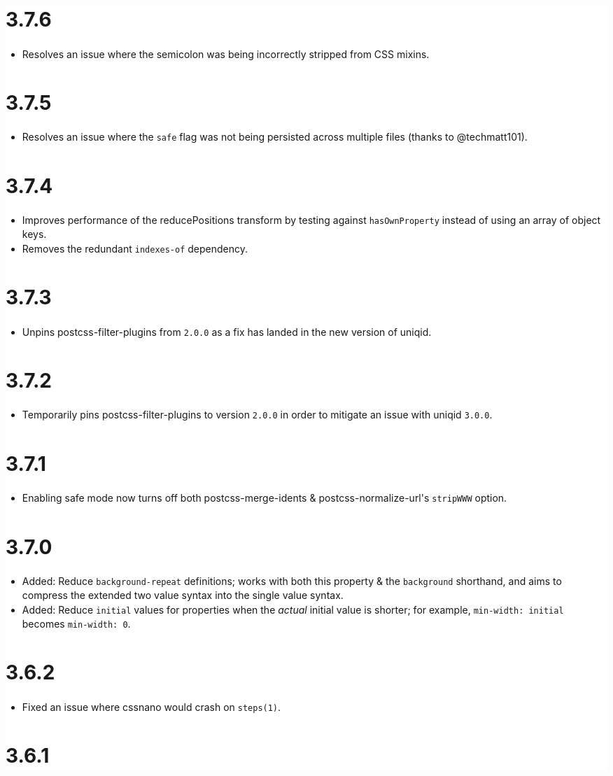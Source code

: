 # 3.7.6

* Resolves an issue where the semicolon was being incorrectly stripped from CSS mixins.

# 3.7.5

* Resolves an issue where the `safe` flag was not being persisted across multiple files (thanks to @techmatt101).

# 3.7.4

* Improves performance of the reducePositions transform by testing against `hasOwnProperty` instead of using an array of
  object keys.
* Removes the redundant `indexes-of` dependency.

# 3.7.3

* Unpins postcss-filter-plugins from `2.0.0` as a fix has landed in the new version of uniqid.

# 3.7.2

* Temporarily pins postcss-filter-plugins to version `2.0.0` in order to mitigate an issue with uniqid `3.0.0`.

# 3.7.1

* Enabling safe mode now turns off both postcss-merge-idents & postcss-normalize-url's `stripWWW` option.

# 3.7.0

* Added: Reduce `background-repeat` definitions; works with both this property & the `background` shorthand, and aims to
  compress the extended two value syntax into the single value syntax.
* Added: Reduce `initial` values for properties when the *actual* initial value is shorter; for
  example, `min-width: initial` becomes `min-width: 0`.

# 3.6.2

* Fixed an issue where cssnano would crash on `steps(1)`.

# 3.6.1
